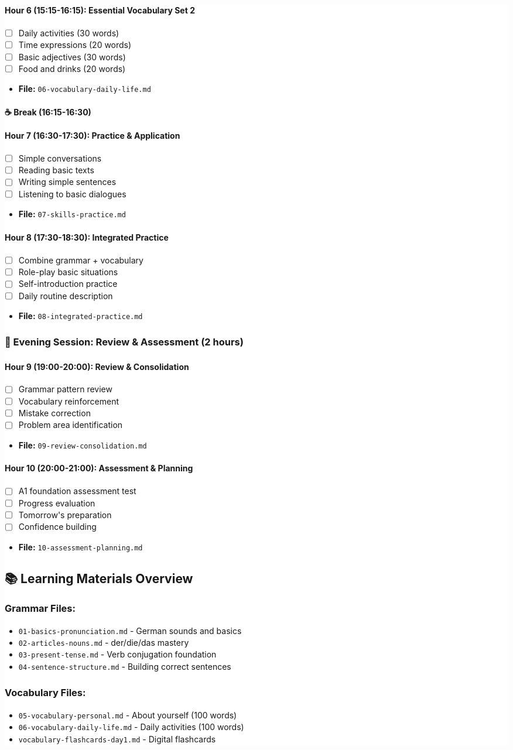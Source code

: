 #### **Hour 6 (15:15-16:15): Essential Vocabulary Set 2**
- [ ] Daily activities (30 words)
- [ ] Time expressions (20 words)
- [ ] Basic adjectives (30 words)
- [ ] Food and drinks (20 words)
- **File:** `06-vocabulary-daily-life.md`

#### **☕ Break (16:15-16:30)**

#### **Hour 7 (16:30-17:30): Practice & Application**
- [ ] Simple conversations
- [ ] Reading basic texts
- [ ] Writing simple sentences
- [ ] Listening to basic dialogues
- **File:** `07-skills-practice.md`

#### **Hour 8 (17:30-18:30): Integrated Practice**
- [ ] Combine grammar + vocabulary
- [ ] Role-play basic situations
- [ ] Self-introduction practice
- [ ] Daily routine description
- **File:** `08-integrated-practice.md`

### **🌙 Evening Session: Review & Assessment (2 hours)**

#### **Hour 9 (19:00-20:00): Review & Consolidation**
- [ ] Grammar pattern review
- [ ] Vocabulary reinforcement
- [ ] Mistake correction
- [ ] Problem area identification
- **File:** `09-review-consolidation.md`

#### **Hour 10 (20:00-21:00): Assessment & Planning**
- [ ] A1 foundation assessment test
- [ ] Progress evaluation
- [ ] Tomorrow's preparation
- [ ] Confidence building
- **File:** `10-assessment-planning.md`

## 📚 **Learning Materials Overview**

### **Grammar Files:**
- `01-basics-pronunciation.md` - German sounds and basics
- `02-articles-nouns.md` - der/die/das mastery
- `03-present-tense.md` - Verb conjugation foundation
- `04-sentence-structure.md` - Building correct sentences

### **Vocabulary Files:**
- `05-vocabulary-personal.md` - About yourself (100 words)
- `06-vocabulary-daily-life.md` - Daily activities (100 words)
- `vocabulary-flashcards-day1.md` - Digital flashcards
